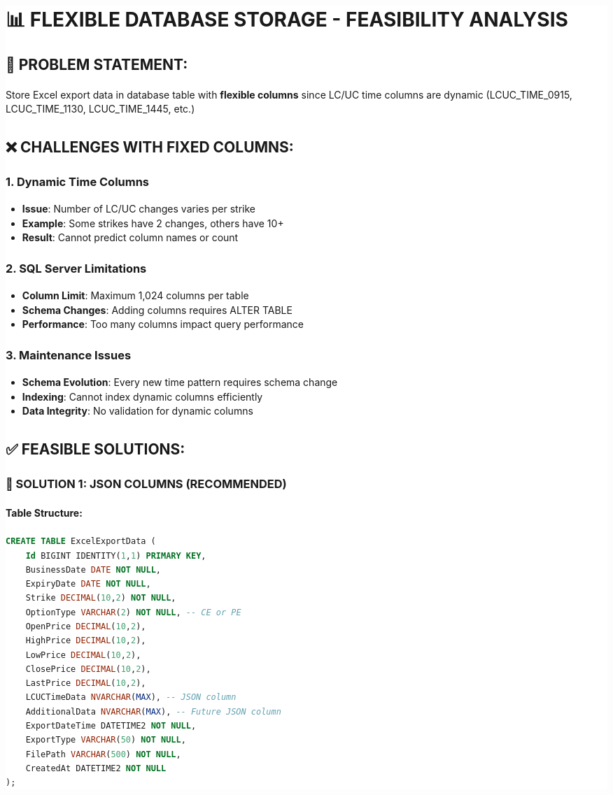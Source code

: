 # 📊 FLEXIBLE DATABASE STORAGE - FEASIBILITY ANALYSIS

## **🎯 PROBLEM STATEMENT:**
Store Excel export data in database table with **flexible columns** since LC/UC time columns are dynamic (LCUC_TIME_0915, LCUC_TIME_1130, LCUC_TIME_1445, etc.)

## **❌ CHALLENGES WITH FIXED COLUMNS:**

### **1. Dynamic Time Columns**
- **Issue**: Number of LC/UC changes varies per strike
- **Example**: Some strikes have 2 changes, others have 10+
- **Result**: Cannot predict column names or count

### **2. SQL Server Limitations**
- **Column Limit**: Maximum 1,024 columns per table
- **Schema Changes**: Adding columns requires ALTER TABLE
- **Performance**: Too many columns impact query performance

### **3. Maintenance Issues**
- **Schema Evolution**: Every new time pattern requires schema change
- **Indexing**: Cannot index dynamic columns efficiently
- **Data Integrity**: No validation for dynamic columns

## **✅ FEASIBLE SOLUTIONS:**

### **🎯 SOLUTION 1: JSON COLUMNS (RECOMMENDED)**

#### **Table Structure:**
```sql
CREATE TABLE ExcelExportData (
    Id BIGINT IDENTITY(1,1) PRIMARY KEY,
    BusinessDate DATE NOT NULL,
    ExpiryDate DATE NOT NULL,
    Strike DECIMAL(10,2) NOT NULL,
    OptionType VARCHAR(2) NOT NULL, -- CE or PE
    OpenPrice DECIMAL(10,2),
    HighPrice DECIMAL(10,2),
    LowPrice DECIMAL(10,2),
    ClosePrice DECIMAL(10,2),
    LastPrice DECIMAL(10,2),
    LCUCTimeData NVARCHAR(MAX), -- JSON column
    AdditionalData NVARCHAR(MAX), -- Future JSON column
    ExportDateTime DATETIME2 NOT NULL,
    ExportType VARCHAR(50) NOT NULL,
    FilePath VARCHAR(500) NOT NULL,
    CreatedAt DATETIME2 NOT NULL
);
```
